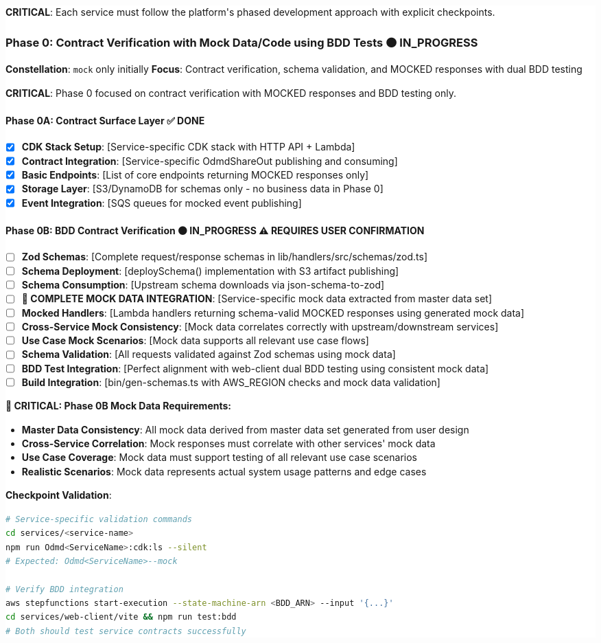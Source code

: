 **CRITICAL**: Each service must follow the platform's phased development approach with explicit checkpoints.

### Phase 0: Contract Verification with Mock Data/Code using BDD Tests 🟠 IN_PROGRESS
**Constellation**: `mock` only initially
**Focus**: Contract verification, schema validation, and MOCKED responses with dual BDD testing

**CRITICAL**: Phase 0 focused on contract verification with MOCKED responses and BDD testing only.

#### Phase 0A: Contract Surface Layer ✅ DONE
- [x] **CDK Stack Setup**: [Service-specific CDK stack with HTTP API + Lambda]
- [x] **Contract Integration**: [Service-specific OdmdShareOut publishing and consuming]
- [x] **Basic Endpoints**: [List of core endpoints returning MOCKED responses only]
- [x] **Storage Layer**: [S3/DynamoDB for schemas only - no business data in Phase 0]
- [x] **Event Integration**: [SQS queues for mocked event publishing]

#### Phase 0B: BDD Contract Verification 🟠 IN_PROGRESS ⚠️ REQUIRES USER CONFIRMATION
- [ ] **Zod Schemas**: [Complete request/response schemas in lib/handlers/src/schemas/zod.ts]
- [ ] **Schema Deployment**: [deploySchema() implementation with S3 artifact publishing]
- [ ] **Schema Consumption**: [Upstream schema downloads via json-schema-to-zod]
- [ ] **🚀 COMPLETE MOCK DATA INTEGRATION**: [Service-specific mock data extracted from master data set]
- [ ] **Mocked Handlers**: [Lambda handlers returning schema-valid MOCKED responses using generated mock data]
- [ ] **Cross-Service Mock Consistency**: [Mock data correlates correctly with upstream/downstream services]
- [ ] **Use Case Mock Scenarios**: [Mock data supports all relevant use case flows]
- [ ] **Schema Validation**: [All requests validated against Zod schemas using mock data]
- [ ] **BDD Test Integration**: [Perfect alignment with web-client dual BDD testing using consistent mock data]
- [ ] **Build Integration**: [bin/gen-schemas.ts with AWS_REGION checks and mock data validation]

**🚨 CRITICAL: Phase 0B Mock Data Requirements:**
- **Master Data Consistency**: All mock data derived from master data set generated from user design
- **Cross-Service Correlation**: Mock responses must correlate with other services' mock data
- **Use Case Coverage**: Mock data must support testing of all relevant use case scenarios
- **Realistic Scenarios**: Mock data represents actual system usage patterns and edge cases

**Checkpoint Validation**:
```bash
# Service-specific validation commands
cd services/<service-name>
npm run Odmd<ServiceName>:cdk:ls --silent
# Expected: Odmd<ServiceName>--mock

# Verify BDD integration
aws stepfunctions start-execution --state-machine-arn <BDD_ARN> --input '{...}'
cd services/web-client/vite && npm run test:bdd
# Both should test service contracts successfully
```
